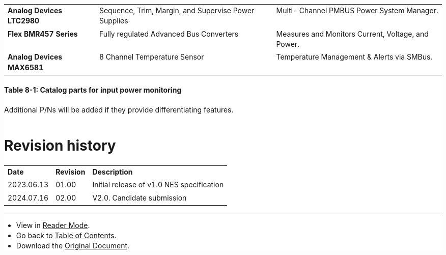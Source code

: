 |  |  |  |
| --- | --- | --- |
| **Analog Devices LTC2980** | Sequence,  Trim, Margin, and Supervise Power  Supplies | Multi- Channel PMBUS  Power System Manager. |
| **Flex BMR457**  **Series** | Fully regulated Advanced Bus Converters | Measures and  Monitors Current,  Voltage, and Power. |
| **Analog Devices MAX6581** | 8 Channel  Temperature Sensor | Temperature Management & Alerts via SMBus. |

#### Table 8-1: Catalog parts for input power monitoring

Additional P/Ns will be added if they provide differentiating features.

# Revision history

|  |  |  |
| --- | --- | --- |
| **Date** | **Revision** | **Description** |
| 2023.06.13 | 01.00 | Initial release of v1.0 NES specification |
| 2024.07.16 | 02.00 | V2.0. Candidate submission |
---

- View in [Reader Mode](https://simewu.com/spec-reader/pages/06-WG7/O-RAN.WG7.NES.0-R003-v02.00.docx).
- Go back to [Table of Contents](../README.md).
- Download the [Original Document](https://github.com/Simewu/spec-reader/raw/refs/heads/main/documents/O-RAN.WG7.NES.0-R003-v02.00.docx).
